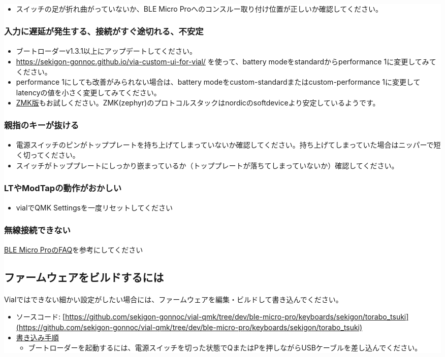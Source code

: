 * スイッチの足が折れ曲がっていないか、BLE Micro Proへのコンスルー取り付け位置が正しいか確認してください。

### 入力に遅延が発生する、接続がすぐ途切れる、不安定

* ブートローダーv1.3.1以上にアップデートしてください。
* https://sekigon-gonnoc.github.io/via-custom-ui-for-vial/ を使って、battery modeをstandardからperformance 1に変更してみてください。
* performance 1にしても改善がみられない場合は、battery modeをcustom-standardまたはcustom-performance 1に変更してlatencyの値を小さく変更してみてください。
* [ZMK版](https://github.com/sekigon-gonnoc/zmk-keyboard-torabo-tsuki)もお試しください。ZMK(zephyr)のプロトコルスタックはnordicのsoftdeviceより安定しているようです。

### 親指のキーが抜ける

* 電源スイッチのピンがトッププレートを持ち上げてしまっていないか確認してください。持ち上げてしまっていた場合はニッパーで短く切ってください。
* スイッチがトッププレートにしっかり嵌まっているか（トッププレートが落ちてしまっていないか）確認してください。

### LTやModTapの動作がおかしい

* vialでQMK Settingsを一度リセットしてください

### 無線接続できない

[BLE Micro ProのFAQ](https://sekigon-gonnoc.github.io/BLE-Micro-Pro/#/FAQ?id=pc%e7%ad%89%e3%81%a8%e3%81%ae%e6%8e%a5%e7%b6%9a%e3%81%8c%e4%b8%8a%e6%89%8b%e3%81%8f%e3%81%84%e3%81%8b%e3%81%aa%e3%81%8f%e3%81%aa%e3%81%a3%e3%81%9f)を参考にしてください

## ファームウェアをビルドするには

Vialではできない細かい設定がしたい場合には、ファームウェアを編集・ビルドして書き込んでください。

* ソースコード: [https://github.com/sekigon-gonnoc/vial-qmk/tree/dev/ble-micro-pro/keyboards/sekigon/torabo_tsuki](https://github.com/sekigon-gonnoc/vial-qmk/tree/dev/ble-micro-pro/keyboards/sekigon/torabo_tsuki)
* [書き込み手順](https://sekigon-gonnoc.github.io/BLE-Micro-Pro/#/build_firmware?id=%e7%94%9f%e6%88%90%e3%81%97%e3%81%9f%e3%83%95%e3%82%a1%e3%83%bc%e3%83%a0%e3%82%a6%e3%82%a7%e3%82%a2%e3%82%92%e6%9b%b8%e3%81%8d%e8%be%bc%e3%82%80)
  * ブートローダーを起動するには、電源スイッチを切った状態でQまたはPを押しながらUSBケーブルを差し込んでください。
